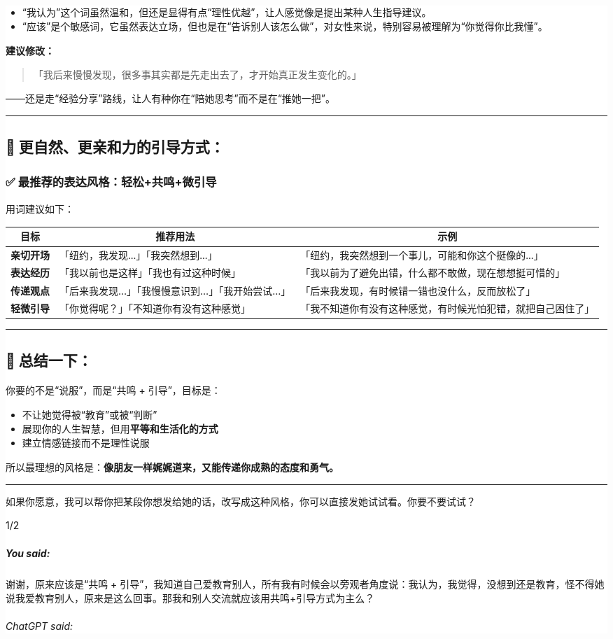 - “我认为”这个词虽然温和，但还是显得有点“理性优越”，让人感觉像是提出某种人生指导建议。
- “应该”是个敏感词，它虽然表达立场，但也是在“告诉别人该怎么做”，对女性来说，特别容易被理解为“你觉得你比我懂”。

**建议修改：**

> 「我后来慢慢发现，很多事其实都是先走出去了，才开始真正发生变化的。」

——还是走“经验分享”路线，让人有种你在“陪她思考”而不是在“推她一把”。

------

## 🔸 更自然、更亲和力的引导方式：

### ✅ 最推荐的表达风格：**轻松+共鸣+微引导**

用词建议如下：

| 目标         | 推荐用法                                        | 示例                                                         |
| ------------ | ----------------------------------------------- | ------------------------------------------------------------ |
| **亲切开场** | 「纽约，我发现...」「我突然想到...」            | 「纽约，我突然想到一个事儿，可能和你这个挺像的...」          |
| **表达经历** | 「我以前也是这样」「我也有过这种时候」          | 「我以前为了避免出错，什么都不敢做，现在想想挺可惜的」       |
| **传递观点** | 「后来我发现…」「我慢慢意识到…」「我开始尝试…」 | 「后来我发现，有时候错一错也没什么，反而放松了」             |
| **轻微引导** | 「你觉得呢？」「不知道你有没有这种感觉」        | 「我不知道你有没有这种感觉，有时候光怕犯错，就把自己困住了」 |

------

## 🎯 总结一下：

你要的不是“说服”，而是“共鸣 + 引导”，目标是：

- 不让她觉得被“教育”或被“判断”
- 展现你的人生智慧，但用**平等和生活化的方式**
- 建立情感链接而不是理性说服

所以最理想的风格是：**像朋友一样娓娓道来，又能传递你成熟的态度和勇气。**

------

如果你愿意，我可以帮你把某段你想发给她的话，改写成这种风格，你可以直接发她试试看。你要不要试试？



1/2





##### You said:

谢谢，原来应该是“共鸣 + 引导”，我知道自己爱教育别人，所有我有时候会以旁观者角度说：我认为，我觉得，没想到还是教育，怪不得她说我爱教育别人，原来是这么回事。那我和别人交流就应该用共鸣+引导方式为主么？



###### ChatGPT said:
